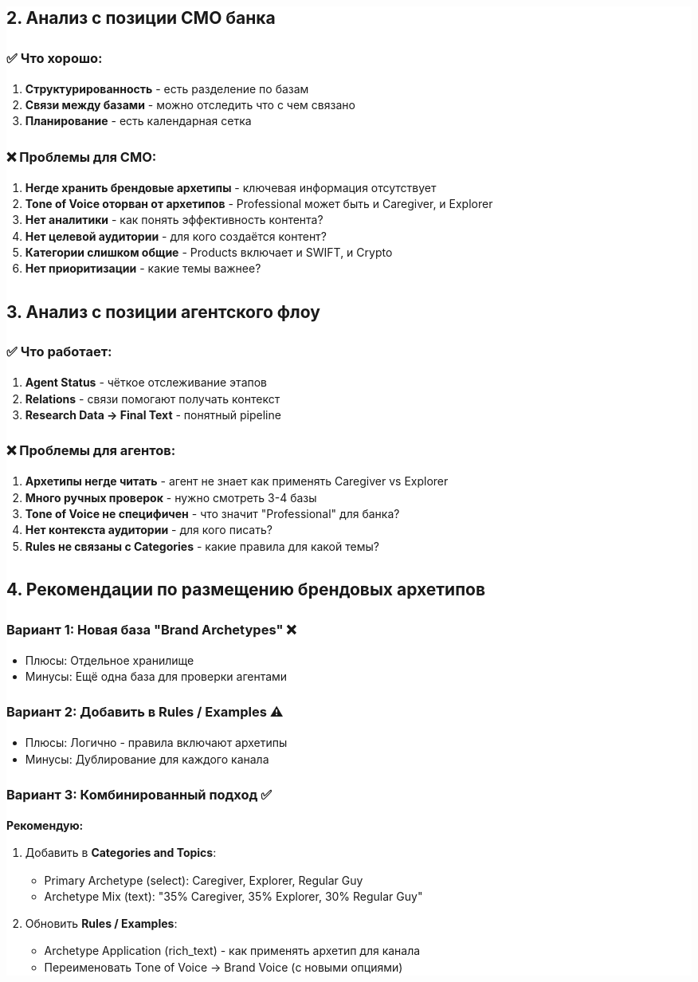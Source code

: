 ## 2. Анализ с позиции CMO банка

### ✅ Что хорошо:
1. **Структурированность** - есть разделение по базам
2. **Связи между базами** - можно отследить что с чем связано
3. **Планирование** - есть календарная сетка

### ❌ Проблемы для CMO:
1. **Негде хранить брендовые архетипы** - ключевая информация отсутствует
2. **Tone of Voice оторван от архетипов** - Professional может быть и Caregiver, и Explorer
3. **Нет аналитики** - как понять эффективность контента?
4. **Нет целевой аудитории** - для кого создаётся контент?
5. **Категории слишком общие** - Products включает и SWIFT, и Crypto
6. **Нет приоритизации** - какие темы важнее?

## 3. Анализ с позиции агентского флоу

### ✅ Что работает:
1. **Agent Status** - чёткое отслеживание этапов
2. **Relations** - связи помогают получать контекст
3. **Research Data → Final Text** - понятный pipeline

### ❌ Проблемы для агентов:
1. **Архетипы негде читать** - агент не знает как применять Caregiver vs Explorer
2. **Много ручных проверок** - нужно смотреть 3-4 базы
3. **Tone of Voice не специфичен** - что значит "Professional" для банка?
4. **Нет контекста аудитории** - для кого писать?
5. **Rules не связаны с Categories** - какие правила для какой темы?

## 4. Рекомендации по размещению брендовых архетипов

### Вариант 1: Новая база "Brand Archetypes" ❌
- Плюсы: Отдельное хранилище
- Минусы: Ещё одна база для проверки агентами

### Вариант 2: Добавить в Rules / Examples ⚠️
- Плюсы: Логично - правила включают архетипы
- Минусы: Дублирование для каждого канала

### Вариант 3: Комбинированный подход ✅
**Рекомендую:**
1. Добавить в **Categories and Topics**:
   - Primary Archetype (select): Caregiver, Explorer, Regular Guy
   - Archetype Mix (text): "35% Caregiver, 35% Explorer, 30% Regular Guy"

2. Обновить **Rules / Examples**:
   - Archetype Application (rich_text) - как применять архетип для канала
   - Переименовать Tone of Voice → Brand Voice (с новыми опциями)
